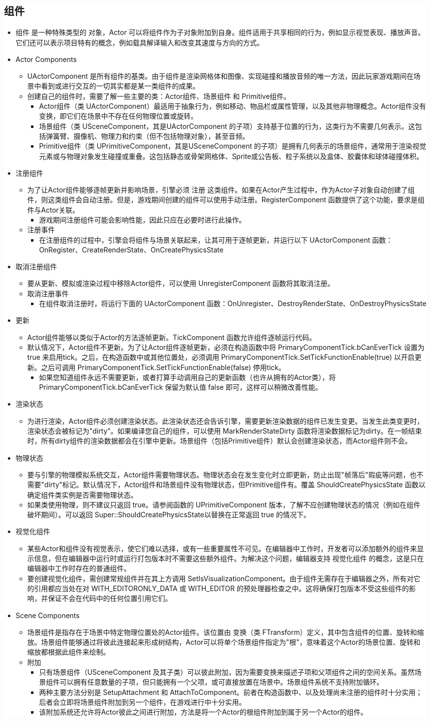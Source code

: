 

## 组件

- 组件 是一种特殊类型的 对象，Actor 可以将组件作为子对象附加到自身。组件适用于共享相同的行为，例如显示视觉表现、播放声音。它们还可以表示项目特有的概念，例如载具解译输入和改变其速度与方向的方式。

- Actor Components
  - UActorComponent 是所有组件的基类。由于组件是渲染网格体和图像、实现碰撞和播放音频的唯一方法，因此玩家游戏期间在场景中看到或进行交互的一切其实都是某一类组件的成果。
  - 创建自己的组件时，需要了解一些主要的类：Actor组件、场景组件 和 Primitive组件。
    - Actor组件（类 UActorComponent）最适用于抽象行为，例如移动、物品栏或属性管理，以及其他非物理概念。Actor组件没有变换，即它们在场景中不存在任何物理位置或旋转。
    - 场景组件（类 USceneComponent，其是UActorComponent 的子项）支持基于位置的行为，这类行为不需要几何表示。这包括弹簧臂、摄像机、物理力和约束（但不包括物理对象），甚至音频。
    - Primitive组件（类 UPrimitiveComponent，其是USceneComponent 的子项）是拥有几何表示的场景组件，通常用于渲染视觉元素或与物理对象发生碰撞或重叠。这包括静态或骨架网格体、Sprite或公告板、粒子系统以及盒体、胶囊体和球体碰撞体积。

- 注册组件
  - 为了让Actor组件能够逐帧更新并影响场景，引擎必须 注册 这类组件。如果在Actor产生过程中，作为Actor子对象自动创建了组件，则这类组件会自动注册。但是，游戏期间创建的组件可以使用手动注册。RegisterComponent 函数提供了这个功能，要求是组件与Actor关联。
    - 游戏期间注册组件可能会影响性能，因此只应在必要时进行此操作。
  - 注册事件
    - 在注册组件的过程中，引擎会将组件与场景关联起来，让其可用于逐帧更新，并运行以下 UActorComponent 函数：OnRegister、CreateRenderState、OnCreatePhysicsState

- 取消注册组件
  - 要从更新、模拟或渲染过程中移除Actor组件，可以使用 UnregisterComponent 函数将其取消注册。
  - 取消注册事件
    - 在组件取消注册时，将运行下面的 UActorComponent 函数：OnUnregister、DestroyRenderState、OnDestroyPhysicsState

- 更新
  - Actor组件能够以类似于Actor的方法逐帧更新。TickComponent 函数允许组件逐帧运行代码。
  - 默认情况下，Actor组件不更新。为了让Actor组件逐帧更新，必须在构造函数中将 PrimaryComponentTick.bCanEverTick 设置为 true 来启用tick。之后，在构造函数中或其他位置处，必须调用 PrimaryComponentTick.SetTickFunctionEnable(true) 以开启更新。之后可调用 PrimaryComponentTick.SetTickFunctionEnable(false) 停用tick。
    - 如果您知道组件永远不需要更新，或者打算手动调用自己的更新函数（也许从拥有的Actor类），将 PrimaryComponentTick.bCanEverTick 保留为默认值 false 即可，这样可以稍微改善性能。

- 渲染状态
  - 为进行渲染，Actor组件必须创建渲染状态。此渲染状态还会告诉引擎，需要更新渲染数据的组件已发生变更。当发生此类变更时，渲染状态会被标记为"dirty"。如果编译您自己的组件，可以使用 MarkRenderStateDirty 函数将渲染数据标记为dirty。在一帧结束时，所有dirty组件的渲染数据都会在引擎中更新。场景组件（包括Primitive组件）默认会创建渲染状态，而Actor组件则不会。

- 物理状态
  - 要与引擎的物理模拟系统交互，Actor组件需要物理状态。物理状态会在发生变化时立即更新，防止出现"帧落后"瑕疵等问题，也不需要"dirty"标记。默认情况下，Actor组件和场景组件没有物理状态，但Primitive组件有。覆盖 ShouldCreatePhysicsState 函数以确定组件类实例是否需要物理状态。
  - 如果类使用物理，则不建议只返回 true。请参阅函数的 UPrimitiveComponent 版本，了解不应创建物理状态的情况（例如在组件破坏期间）。可以返回 Super::ShouldCreatePhysicsState以替换在正常返回 true 的情况下。

- 视觉化组件
  - 某些Actor和组件没有视觉表示，使它们难以选择，或有一些重要属性不可见。在编辑器中工作时，开发者可以添加额外的组件来显示信息，但在编辑器中运行时或运行打包版本时不需要这些额外组件。为解决这个问题，编辑器支持 视觉化组件 的概念，这是只在编辑器中工作时存在的普通组件。
  - 要创建视觉化组件，需创建常规组件并在其上方调用 SetIsVisualizationComponent。由于组件无需存在于编辑器之外，所有对它的引用都应当处在对 WITH_EDITORONLY_DATA 或 WITH_EDITOR 的预处理器检查之中。这将确保打包版本不受这些组件的影响，并保证不会在代码中的任何位置引用它们。

- Scene Components
  - 场景组件是指存在于场景中特定物理位置处的Actor组件。该位置由 变换（类 FTransform）定义，其中包含组件的位置、旋转和缩放。场景组件能够通过将彼此连接起来形成树结构，Actor可以将单个场景组件指定为"根"，意味着这个Actor的场景位置、旋转和缩放都根据此组件来绘制。
  - 附加
    - 只有场景组件（USceneComponent 及其子类）可以彼此附加，因为需要变换来描述子项和父项组件之间的空间关系。虽然场景组件可以拥有任意数量的子项，但只能拥有一个父项，或可直接放置在场景中。场景组件系统不支持附加循环。
    - 两种主要方法分别是 SetupAttachment 和 AttachToComponent。前者在构造函数中、以及处理尚未注册的组件时十分实用；后者会立即将场景组件附加到另一个组件，在游戏进行中十分实用。
    - 该附加系统还允许将Actor彼此之间进行附加，方法是将一个Actor的根组件附加到属于另一个Actor的组件。
